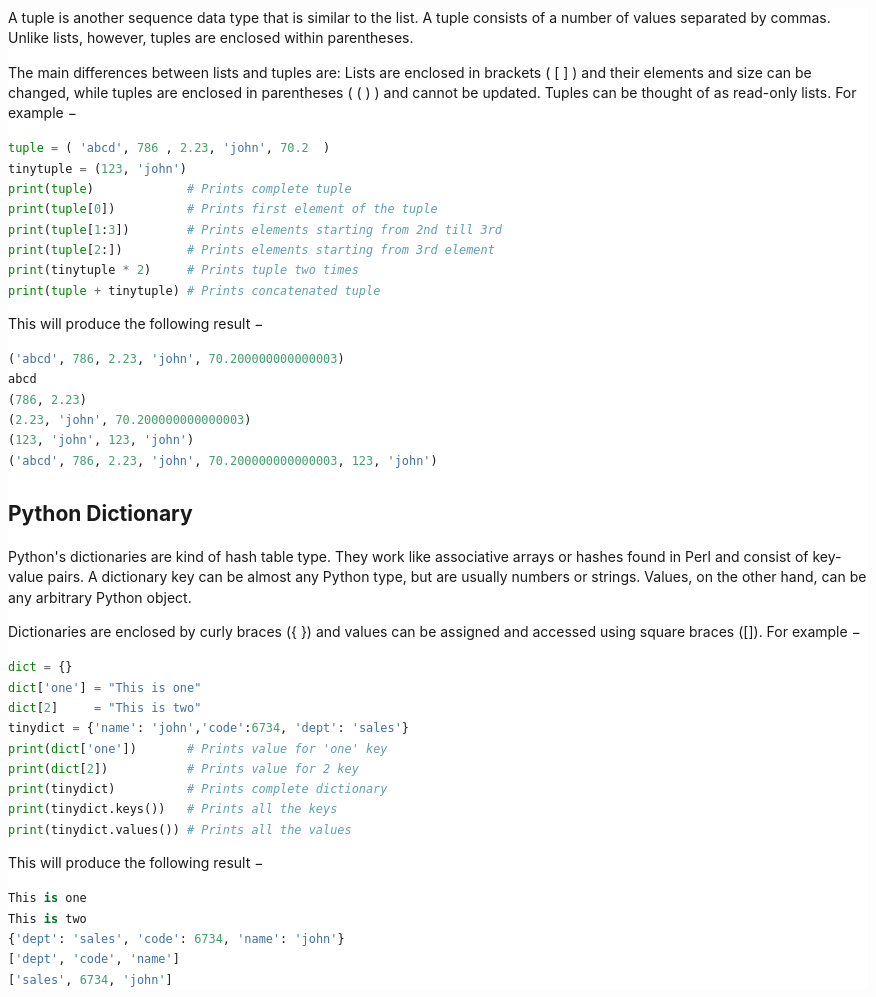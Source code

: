 A tuple is another sequence data type that is similar to the list. A tuple consists of a number of values separated by commas. Unlike lists, however, tuples are enclosed within parentheses.

The main differences between lists and tuples are: Lists are enclosed in brackets ( [ ] ) and their elements and size can be changed, while tuples are enclosed in parentheses ( ( ) ) and cannot be updated. Tuples can be thought of as read-only lists. For example −

``` python title="example.py" linenums="1"
tuple = ( 'abcd', 786 , 2.23, 'john', 70.2  )
tinytuple = (123, 'john')
print(tuple)             # Prints complete tuple
print(tuple[0])          # Prints first element of the tuple
print(tuple[1:3])        # Prints elements starting from 2nd till 3rd
print(tuple[2:])         # Prints elements starting from 3rd element
print(tinytuple * 2)     # Prints tuple two times 
print(tuple + tinytuple) # Prints concatenated tuple
```

This will produce the following result −

``` python linenums="1"
('abcd', 786, 2.23, 'john', 70.200000000000003) 
abcd
(786, 2.23)
(2.23, 'john', 70.200000000000003)
(123, 'john', 123, 'john')
('abcd', 786, 2.23, 'john', 70.200000000000003, 123, 'john')
```

## Python Dictionary

Python's dictionaries are kind of hash table type. They work like associative arrays or hashes found in Perl and consist of key-value pairs. A dictionary key can be almost any Python type, but are usually numbers or strings. Values, on the other hand, can be any arbitrary Python object.

Dictionaries are enclosed by curly braces ({ }) and values can be assigned and accessed using square braces ([]). For example −

``` python title="example.py" linenums="1"
dict = {}
dict['one'] = "This is one"
dict[2]     = "This is two"
tinydict = {'name': 'john','code':6734, 'dept': 'sales'}
print(dict['one'])       # Prints value for 'one' key
print(dict[2])           # Prints value for 2 key
print(tinydict)          # Prints complete dictionary
print(tinydict.keys())   # Prints all the keys
print(tinydict.values()) # Prints all the values
```

This will produce the following result −

``` python linenums="1"
This is one
This is two
{'dept': 'sales', 'code': 6734, 'name': 'john'}
['dept', 'code', 'name']
['sales', 6734, 'john']
```
